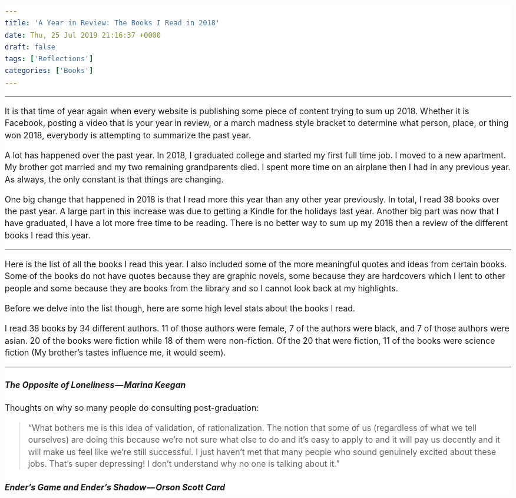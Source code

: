 ```yaml
---
title: 'A Year in Review: The Books I Read in 2018'
date: Thu, 25 Jul 2019 21:16:37 +0000
draft: false
tags: ['Reflections']
categories: ['Books']
---
```


* * *

It is that time of year again when every website is publishing some piece of content trying to sum up 2018. Whether it is Facebook, posting a video that is your year in review, or a march madness style bracket to determine what person, place, or thing won 2018, everybody is attempting to summarize the past year.

A lot has happened over the past year. In 2018, I graduated college and started my first full time job. I moved to a new apartment. My brother got married and my two remaining grandparents died. I spent more time on an airplane then I had in any previous year. As always, the only constant is that things are changing.

One big change that happened in 2018 is that I read more this year than any other year previously. In total, I read 38 books over the past year. A large part in this increase was due to getting a Kindle for the holidays last year. Another big part was now that I have graduated, I have a lot more free time to be reading. There is no better way to sum up my 2018 then a review of the different books I read this year.

* * *

Here is the list of all the books I read this year. I also included some of the more meaningful quotes and ideas from certain books. Some of the books do not have quotes because they are graphic novels, some because they are hardcovers which I lent to other people and some because they are books from the library and so I cannot look back at my highlights.

Before we delve into the list though, here are some high level stats about the books I read.

I read 38 books by 34 different authors. 11 of those authors were female, 7 of the authors were black, and 7 of those authors were asian. 20 of the books were fiction while 18 of them were non-fiction. Of the 20 that were fiction, 11 of the books were science fiction (My brother’s tastes influence me, it would seem).

* * *

#### *The Opposite of Loneliness — Marina Keegan*

Thoughts on why so many people do consulting post-graduation:

> “What bothers me is this idea of validation, of rationalization. The notion that some of us (regardless of what we tell ourselves) are doing this because we’re not sure what else to do and it’s easy to apply to and it will pay us decently and it will make us feel like we’re still successful. I just haven’t met that many people who sound genuinely excited about these jobs. That’s super depressing! I don’t understand why no one is talking about it.”

#### *Ender’s Game and Ender’s Shadow — Orson Scott Card*
